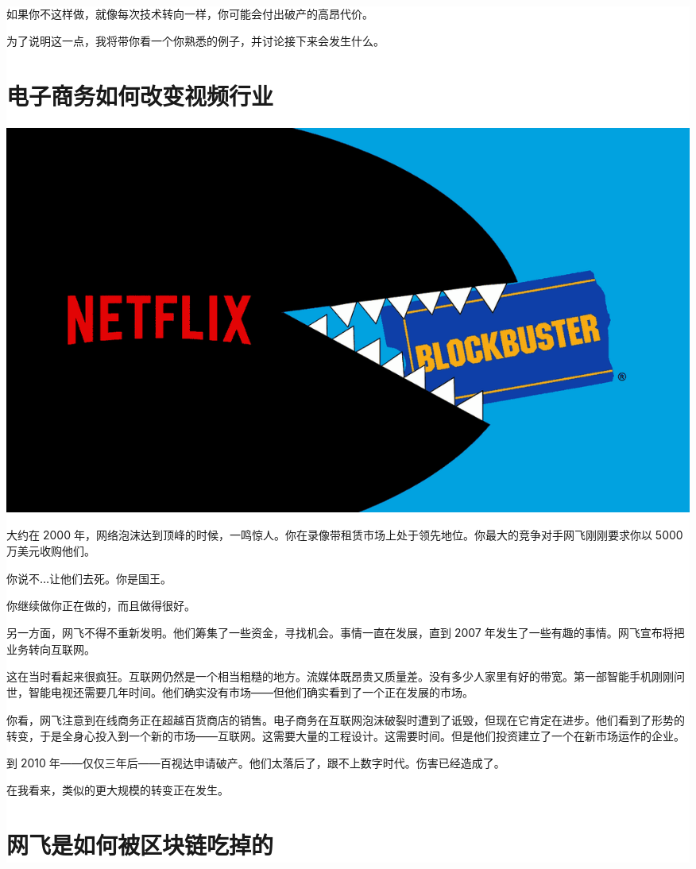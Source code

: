 如果你不这样做，就像每次技术转向一样，你可能会付出破产的高昂代价。

为了说明这一点，我将带你看一个你熟悉的例子，并讨论接下来会发生什么。

# 电子商务如何改变视频行业

![](img/0007179abba19201e6cb1a1fab2bf3e4.png)

大约在 2000 年，网络泡沫达到顶峰的时候，一鸣惊人。你在录像带租赁市场上处于领先地位。你最大的竞争对手网飞刚刚要求你以 5000 万美元收购他们。

你说不…让他们去死。你是国王。

你继续做你正在做的，而且做得很好。

另一方面，网飞不得不重新发明。他们筹集了一些资金，寻找机会。事情一直在发展，直到 2007 年发生了一些有趣的事情。网飞宣布将把业务转向互联网。

这在当时看起来很疯狂。互联网仍然是一个相当粗糙的地方。流媒体既昂贵又质量差。没有多少人家里有好的带宽。第一部智能手机刚刚问世，智能电视还需要几年时间。他们确实没有市场——但他们确实看到了一个正在发展的市场。

你看，网飞注意到在线商务正在超越百货商店的销售。电子商务在互联网泡沫破裂时遭到了诋毁，但现在它肯定在进步。他们看到了形势的转变，于是全身心投入到一个新的市场——互联网。这需要大量的工程设计。这需要时间。但是他们投资建立了一个在新市场运作的企业。

到 2010 年——仅仅三年后——百视达申请破产。他们太落后了，跟不上数字时代。伤害已经造成了。

在我看来，类似的更大规模的转变正在发生。

# 网飞是如何被区块链吃掉的

